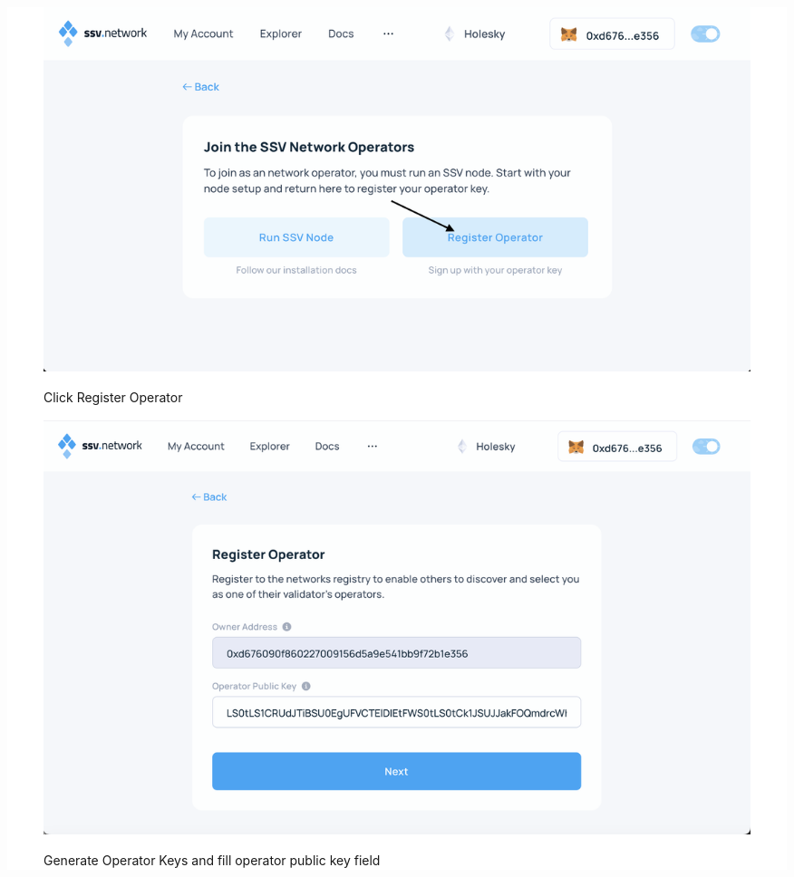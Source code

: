 <figure><img src="../../.gitbook/assets/Screenshot 2024-04-03 at 09.50.13.png" alt=""><figcaption><p>Click Register Operator</p></figcaption></figure>

<figure><img src="../../.gitbook/assets/Screenshot 2024-04-03 at 09.57.07.png" alt=""><figcaption><p>Generate Operator Keys and fill operator public key field</p></figcaption></figure>
